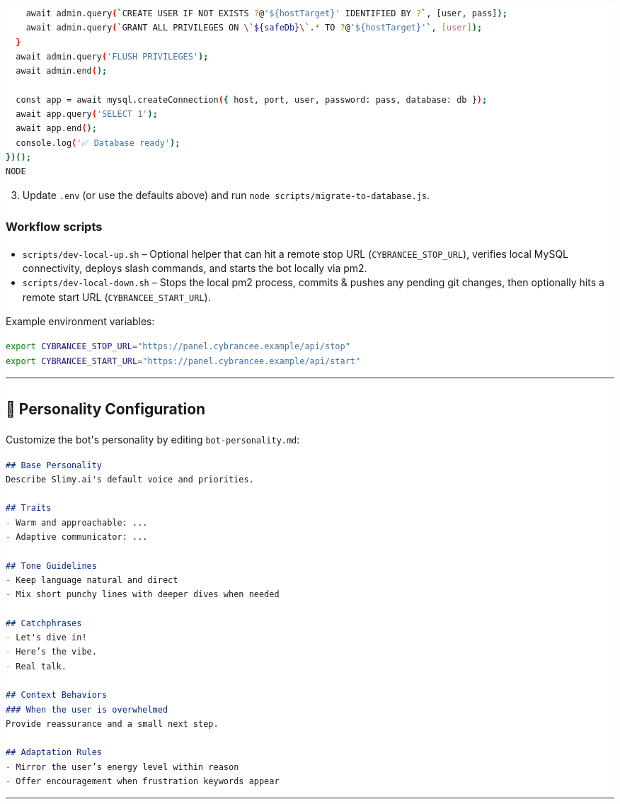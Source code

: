 ```bash
    await admin.query(`CREATE USER IF NOT EXISTS ?@'${hostTarget}' IDENTIFIED BY ?`, [user, pass]);
    await admin.query(`GRANT ALL PRIVILEGES ON \`${safeDb}\`.* TO ?@'${hostTarget}'`, [user]);
  }
  await admin.query('FLUSH PRIVILEGES');
  await admin.end();

  const app = await mysql.createConnection({ host, port, user, password: pass, database: db });
  await app.query('SELECT 1');
  await app.end();
  console.log('✅ Database ready');
})();
NODE
```

3. Update `.env` (or use the defaults above) and run `node scripts/migrate-to-database.js`.

### Workflow scripts

- `scripts/dev-local-up.sh` – Optional helper that can hit a remote stop URL (`CYBRANCEE_STOP_URL`), verifies local MySQL connectivity, deploys slash commands, and starts the bot locally via pm2.
- `scripts/dev-local-down.sh` – Stops the local pm2 process, commits & pushes any pending git changes, then optionally hits a remote start URL (`CYBRANCEE_START_URL`).

Example environment variables:

```bash
export CYBRANCEE_STOP_URL="https://panel.cybrancee.example/api/stop"
export CYBRANCEE_START_URL="https://panel.cybrancee.example/api/start"
```

---

## 🎨 Personality Configuration

Customize the bot's personality by editing `bot-personality.md`:

```markdown
## Base Personality
Describe Slimy.ai's default voice and priorities.

## Traits
- Warm and approachable: ...
- Adaptive communicator: ...

## Tone Guidelines
- Keep language natural and direct
- Mix short punchy lines with deeper dives when needed

## Catchphrases
- Let's dive in!
- Here’s the vibe.
- Real talk.

## Context Behaviors
### When the user is overwhelmed
Provide reassurance and a small next step.

## Adaptation Rules
- Mirror the user’s energy level within reason
- Offer encouragement when frustration keywords appear
```

---